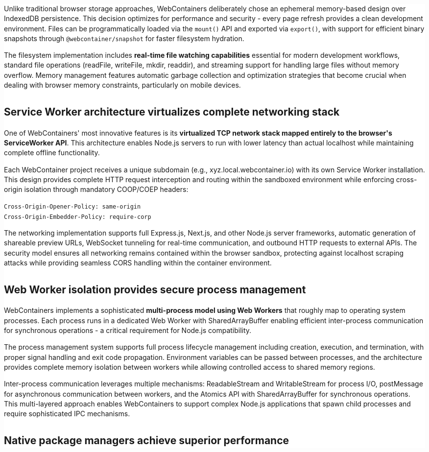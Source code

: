 Unlike traditional browser storage approaches, WebContainers deliberately chose an ephemeral memory-based design over IndexedDB persistence. This decision optimizes for performance and security - every page refresh provides a clean development environment. Files can be programmatically loaded via the `mount()` API and exported via `export()`, with support for efficient binary snapshots through `@webcontainer/snapshot` for faster filesystem hydration.

The filesystem implementation includes **real-time file watching capabilities** essential for modern development workflows, standard file operations (readFile, writeFile, mkdir, readdir), and streaming support for handling large files without memory overflow. Memory management features automatic garbage collection and optimization strategies that become crucial when dealing with browser memory constraints, particularly on mobile devices.

## Service Worker architecture virtualizes complete networking stack

One of WebContainers' most innovative features is its **virtualized TCP network stack mapped entirely to the browser's ServiceWorker API**. This architecture enables Node.js servers to run with lower latency than actual localhost while maintaining complete offline functionality.

Each WebContainer project receives a unique subdomain (e.g., xyz.local.webcontainer.io) with its own Service Worker installation. This design provides complete HTTP request interception and routing within the sandboxed environment while enforcing cross-origin isolation through mandatory COOP/COEP headers:

```
Cross-Origin-Opener-Policy: same-origin
Cross-Origin-Embedder-Policy: require-corp
```

The networking implementation supports full Express.js, Next.js, and other Node.js server frameworks, automatic generation of shareable preview URLs, WebSocket tunneling for real-time communication, and outbound HTTP requests to external APIs. The security model ensures all networking remains contained within the browser sandbox, protecting against localhost scraping attacks while providing seamless CORS handling within the container environment.

## Web Worker isolation provides secure process management

WebContainers implements a sophisticated **multi-process model using Web Workers** that roughly map to operating system processes. Each process runs in a dedicated Web Worker with SharedArrayBuffer enabling efficient inter-process communication for synchronous operations - a critical requirement for Node.js compatibility.

The process management system supports full process lifecycle management including creation, execution, and termination, with proper signal handling and exit code propagation. Environment variables can be passed between processes, and the architecture provides complete memory isolation between workers while allowing controlled access to shared memory regions.

Inter-process communication leverages multiple mechanisms: ReadableStream and WritableStream for process I/O, postMessage for asynchronous communication between workers, and the Atomics API with SharedArrayBuffer for synchronous operations. This multi-layered approach enables WebContainers to support complex Node.js applications that spawn child processes and require sophisticated IPC mechanisms.

## Native package managers achieve superior performance
